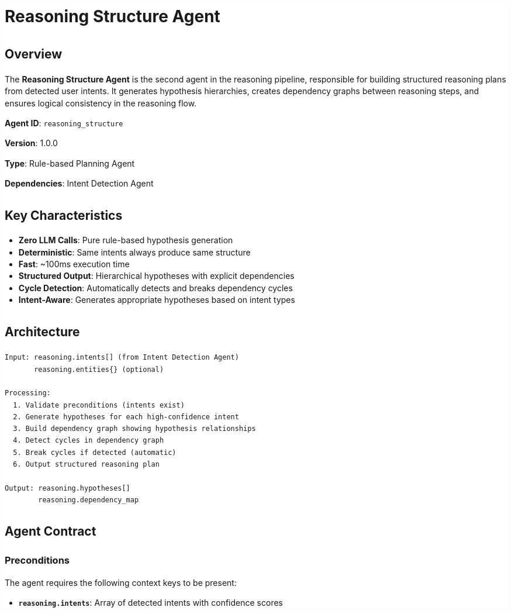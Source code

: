 # Reasoning Structure Agent

## Overview

The **Reasoning Structure Agent** is the second agent in the reasoning pipeline, responsible for building structured reasoning plans from detected user intents. It generates hypothesis hierarchies, creates dependency graphs between reasoning steps, and ensures logical consistency in the reasoning flow.

**Agent ID**: `reasoning_structure`

**Version**: 1.0.0

**Type**: Rule-based Planning Agent

**Dependencies**: Intent Detection Agent

## Key Characteristics

- **Zero LLM Calls**: Pure rule-based hypothesis generation
- **Deterministic**: Same intents always produce same structure
- **Fast**: ~100ms execution time
- **Structured Output**: Hierarchical hypotheses with explicit dependencies
- **Cycle Detection**: Automatically detects and breaks dependency cycles
- **Intent-Aware**: Generates appropriate hypotheses based on intent types

## Architecture

```
Input: reasoning.intents[] (from Intent Detection Agent)
       reasoning.entities{} (optional)

Processing:
  1. Validate preconditions (intents exist)
  2. Generate hypotheses for each high-confidence intent
  3. Build dependency graph showing hypothesis relationships
  4. Detect cycles in dependency graph
  5. Break cycles if detected (automatic)
  6. Output structured reasoning plan

Output: reasoning.hypotheses[]
        reasoning.dependency_map
```

## Agent Contract

### Preconditions

The agent requires the following context keys to be present:

- **`reasoning.intents`**: Array of detected intents with confidence scores
